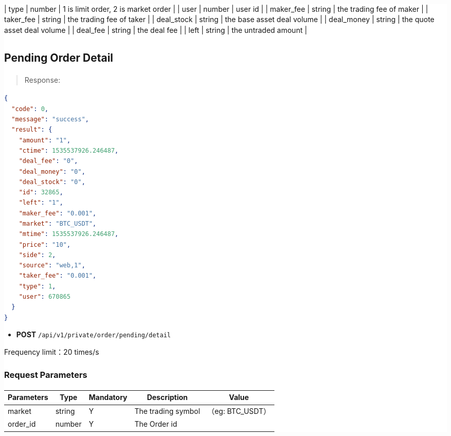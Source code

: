 | type | number | 1 is limit order, 2 is market order |
| user | number | user id |
| maker_fee | string | the trading fee of maker |
| taker_fee | string | the trading fee of taker |
| deal_stock | string | the base asset deal volume |
| deal_money | string | the quote asset deal volume |
| deal_fee | string | the deal fee |
| left | string | the untraded amount |

## Pending Order Detail

> Response:

```json
{
  "code": 0,
  "message": "success",
  "result": {
    "amount": "1",
    "ctime": 1535537926.246487,
    "deal_fee": "0",
    "deal_money": "0",
    "deal_stock": "0",
    "id": 32865,
    "left": "1",
    "maker_fee": "0.001",
    "market": "BTC_USDT",
    "mtime": 1535537926.246487,
    "price": "10",
    "side": 2,
    "source": "web,1",
    "taker_fee": "0.001",
    "type": 1,
    "user": 670865
  }
}
```

* **POST** `/api/v1/private/order/pending/detail`

<aside class="notice">
Frequency limit：20 times/s
</aside>

### Request Parameters

| **Parameters** | **Type** | **Mandatory** | **Description**    | **Value**      |
| -------------- | -------- | ------------- | ------------------ | -------------- |
| market         | string   | Y             | The trading symbol | （eg: BTC_USDT） |
| order_id       | number  | Y             | The Order id   |  |
